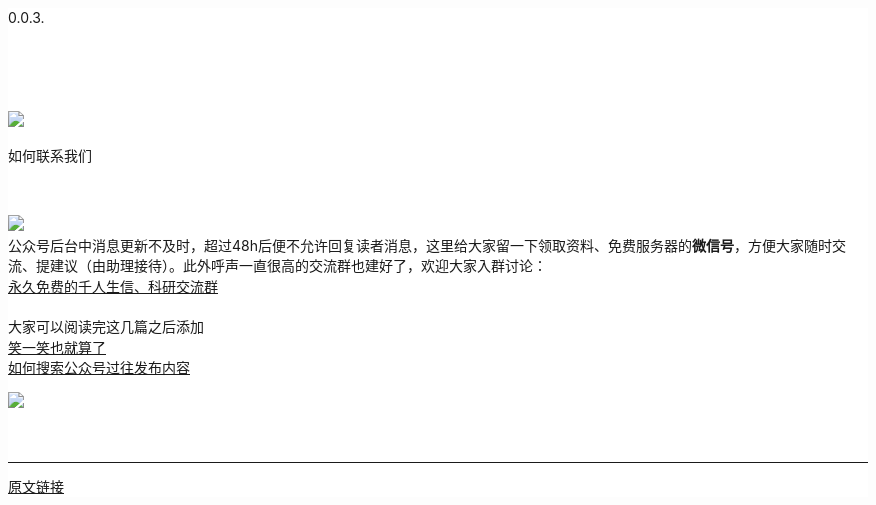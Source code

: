 0.0.3. </span></p><p><br></p></section></section><section><section><section data-support="96编辑器" data-style-id="27326"><section><section><section><section><section><p><br></p><section><section data-support="96编辑器" data-style-id="34887"><section><section><section><img data-ratio="0.8372093023255814" data-type="png" data-w="86" data-width="100%" data-src="https://mmbiz.qpic.cn/mmbiz_png/Ljib4So7yuWjsU2VMXgI8TRjfwVeo0Aj4EiaLjQXteia730VKnC0j8Tkgu6hkTs7ZO0JRFyw8riaczdNlQQKsOnfIQ/640?wx_fmt=png&amp;wxfrom=5&amp;wx_lazy=1&amp;wx_co=1" src="https://mmbiz.qpic.cn/mmbiz_png/Ljib4So7yuWjsU2VMXgI8TRjfwVeo0Aj4EiaLjQXteia730VKnC0j8Tkgu6hkTs7ZO0JRFyw8riaczdNlQQKsOnfIQ/640?wx_fmt=png&amp;wxfrom=5&amp;wx_lazy=1&amp;wx_co=1"></section><section><section><section><p>如何联系我们</p></section></section></section></section></section></section><p><br></p></section><section data-support="96编辑器" data-style-id="34892"><section><section><section><section><img data-ratio="1.1627906976744187" data-type="gif" data-w="43" data-src="https://mmbiz.qpic.cn/mmbiz_gif/Ljib4So7yuWjsU2VMXgI8TRjfwVeo0Aj4z284kwxMryKUBLBbNicjxYMDvWxmosNGHmIW66jtmJuia0pe51q8hFzQ/640?wx_fmt=gif&amp;wxfrom=5&amp;wx_lazy=1" src="https://mmbiz.qpic.cn/mmbiz_gif/Ljib4So7yuWjsU2VMXgI8TRjfwVeo0Aj4z284kwxMryKUBLBbNicjxYMDvWxmosNGHmIW66jtmJuia0pe51q8hFzQ/640?wx_fmt=gif&amp;wxfrom=5&amp;wx_lazy=1"></section></section></section><section><section><section><section>公众号后台中消息更新不及时，超过48h后便不允许回复读者消息，这里给大家留一下领取资料、免费服务器的<span><strong>微信号</strong></span>，方便大家随时交流、提建议（由助理接待）。此外呼声一直很高的<span>交流群</span>也建好了，欢迎大家入群讨论：</section><section><a target="_blank" href="http://mp.weixin.qq.com/s?__biz=MzAwMzIzOTk5OQ==&amp;mid=2247490936&amp;idx=1&amp;sn=850dfc45b10a6bd538c81cfbf1d7af37&amp;chksm=9b3f6428ac48ed3e4199dbfdec2fce4324d3226af19e335b8e5c0143cf8f0881667e36074d83&amp;scene=21#wechat_redirect" textvalue="永久免费的千人生信、科研交流群" linktype="text" imgurl="" imgdata="null" data-itemshowtype="0" tab="innerlink" data-linktype="2" hasload="1">永久免费的千人生信、科研交流群</a><br></section><section><br></section><section><span>大家可以阅读完这几篇之后添加</span></section><section><a target="_blank" href="http://mp.weixin.qq.com/s?__biz=MzAwMzIzOTk5OQ==&amp;mid=2247484685&amp;idx=1&amp;sn=3b47c0bcad97a265650b5f34c00a6a3c&amp;chksm=9b3f7c5dac48f54be9cde50ab7a1147c55a36b980ffa0e721c02c05cbb88fef41a8fbc13d599&amp;scene=21#wechat_redirect" textvalue="笑一笑也就算了" linktype="text" imgurl="" imgdata="null" data-itemshowtype="0" tab="innerlink" data-linktype="2" wah-hotarea="click" hasload="1">笑一笑也就算了</a></section><section><a target="_blank" href="http://mp.weixin.qq.com/s?__biz=MzAwMzIzOTk5OQ==&amp;mid=2247488966&amp;idx=1&amp;sn=9e9e7659b4cf00ac3173d21e88e1602b&amp;chksm=9b3f6c96ac48e580efe53f966430f6598785e5c5c6bcc20f5eef019e723e49baaaea6d73fb7b&amp;scene=21#wechat_redirect" textvalue="如何搜索公众号过往发布内容" linktype="text" imgurl="" imgdata="null" data-itemshowtype="0" tab="innerlink" data-linktype="2" hasload="1">如何搜索公众号过往发布内容</a><br></section><p><img data-galleryid="" data-ratio="1.2464962901896126" data-s="300,640" data-src="https://mmbiz.qpic.cn/mmbiz_jpg/ImlBFVOwwpyUNnHOn8es4zIE8EU8PJ0wRtpDqO03bR2TecVjskmGmoY0DVzyDjOycE4xHrfx7dw4HFSO7JhEgQ/640?wx_fmt=jpeg&amp;wxfrom=5&amp;wx_lazy=1&amp;wx_co=1" data-type="jpeg" data-w="1213" src="https://mmbiz.qpic.cn/mmbiz_jpg/ImlBFVOwwpyUNnHOn8es4zIE8EU8PJ0wRtpDqO03bR2TecVjskmGmoY0DVzyDjOycE4xHrfx7dw4HFSO7JhEgQ/640?wx_fmt=jpeg&amp;wxfrom=5&amp;wx_lazy=1&amp;wx_co=1"></p></section></section></section></section></section></section></section></section></section></section></section></section></section><section><br></section></div>  
<hr>
<a href="https://mp.weixin.qq.com/s/APFvubIqlDt4kbeZTtUP0Q",target="_blank" rel="noopener noreferrer">原文链接</a>
